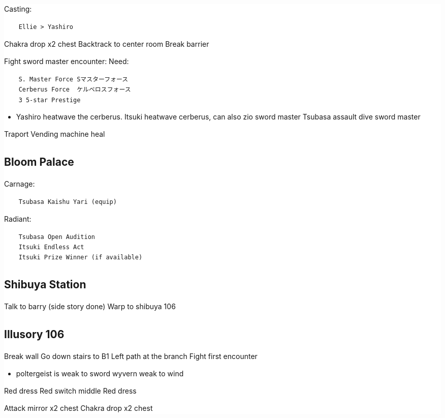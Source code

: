 Casting:

		Ellie > Yashiro

Chakra drop x2 chest
Backtrack to center room
Break barrier

Fight sword master encounter:
	Need:

		S. Master Force Sマスターフォース
		Cerberus Force 	ケルベロスフォース
		3 5-star Prestige

-	Yashiro heatwave the cerberus.
	Itsuki heatwave cerberus, can also zio sword master
	Tsubasa assault dive sword master

Traport
Vending machine heal

##    Bloom Palace

Carnage:

		Tsubasa Kaishu Yari (equip)

Radiant:

		Tsubasa Open Audition
		Itsuki Endless Act
		Itsuki Prize Winner (if available)

##   Shibuya Station

Talk to barry (side story done)
Warp to shibuya 106

##    Illusory 106

Break wall
Go down stairs to B1
Left path at the branch
Fight first encounter

-	poltergeist is weak to sword
	wyvern weak to wind

Red dress
Red switch middle
Red dress

Attack mirror x2 chest
Chakra drop x2 chest
